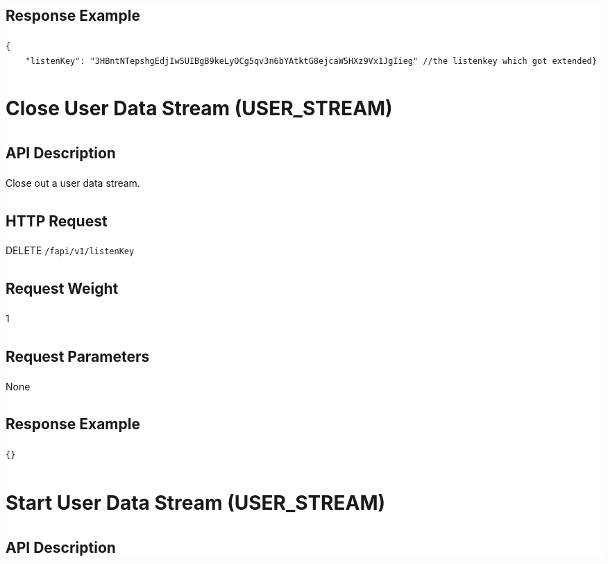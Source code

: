 ## Response Example[​](/docs/derivatives/usds-margined-futures/user-data-streams/Keepalive-User-Data-Stream#response-example "Direct link to Response Example")

```codeBlockLines_aHhF
{  
    "listenKey": "3HBntNTepshgEdjIwSUIBgB9keLyOCg5qv3n6bYAtktG8ejcaW5HXz9Vx1JgIieg" //the listenkey which got extended}
```

# Close User Data Stream (USER\_STREAM)

## API Description[​](/docs/derivatives/usds-margined-futures/user-data-streams/Close-User-Data-Stream#api-description "Direct link to API Description")

Close out a user data stream.

## HTTP Request[​](/docs/derivatives/usds-margined-futures/user-data-streams/Close-User-Data-Stream#http-request "Direct link to HTTP Request")

DELETE `/fapi/v1/listenKey`

## Request Weight[​](/docs/derivatives/usds-margined-futures/user-data-streams/Close-User-Data-Stream#request-weight "Direct link to Request Weight")

1

## Request Parameters[​](/docs/derivatives/usds-margined-futures/user-data-streams/Close-User-Data-Stream#request-parameters "Direct link to Request Parameters")

None

## Response Example[​](/docs/derivatives/usds-margined-futures/user-data-streams/Close-User-Data-Stream#response-example "Direct link to Response Example")

```codeBlockLines_aHhF
{}
```

# Start User Data Stream (USER\_STREAM)

## API Description[​](/docs/derivatives/usds-margined-futures/user-data-streams/Start-User-Data-Stream-Wsp#api-description "Direct link to API Description")
